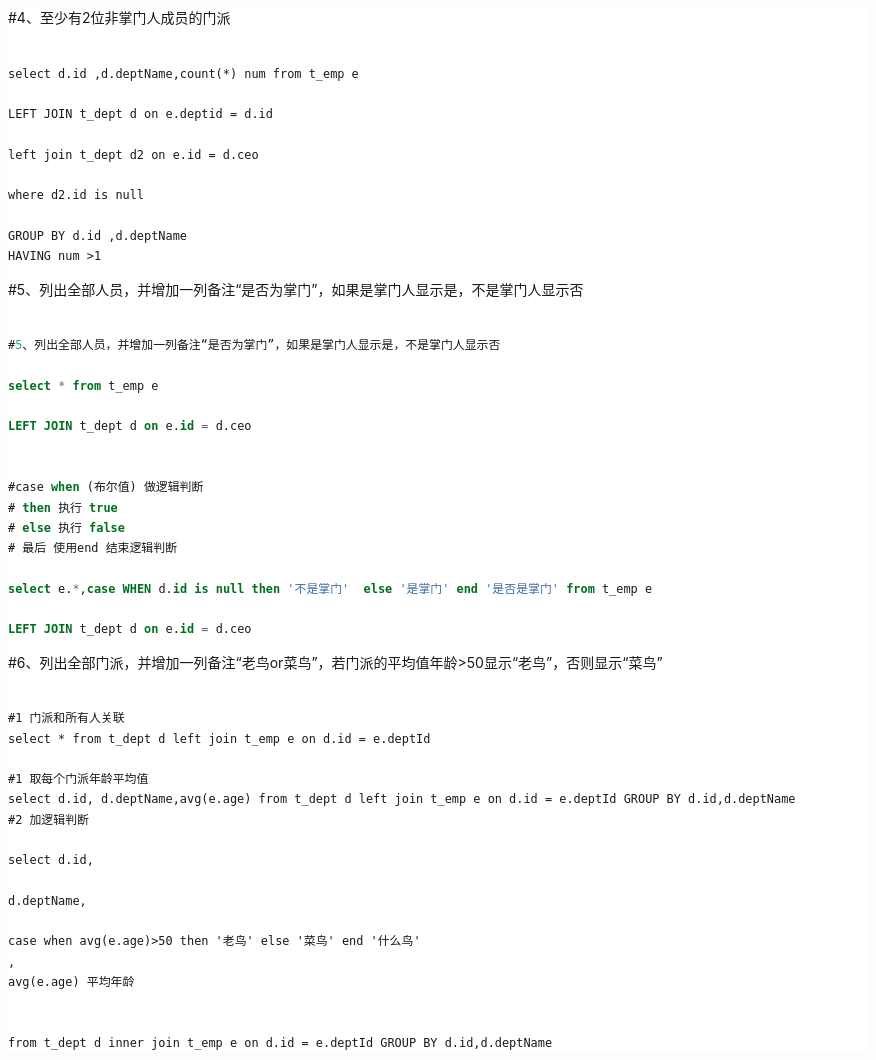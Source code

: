 





#4、至少有2位非掌门人成员的门派

```

select d.id ,d.deptName,count(*) num from t_emp e 

LEFT JOIN t_dept d on e.deptid = d.id

left join t_dept d2 on e.id = d.ceo

where d2.id is null

GROUP BY d.id ,d.deptName
HAVING num >1

```

\#5、列出全部人员，并增加一列备注“是否为掌门”，如果是掌门人显示是，不是掌门人显示否

```sql

#5、列出全部人员，并增加一列备注“是否为掌门”，如果是掌门人显示是，不是掌门人显示否

select * from t_emp e 

LEFT JOIN t_dept d on e.id = d.ceo


#case when (布尔值) 做逻辑判断
# then 执行 true
# else 执行 false
# 最后 使用end 结束逻辑判断

select e.*,case WHEN d.id is null then '不是掌门'  else '是掌门' end '是否是掌门' from t_emp e 

LEFT JOIN t_dept d on e.id = d.ceo
```



#6、列出全部门派，并增加一列备注“老鸟or菜鸟”，若门派的平均值年龄>50显示“老鸟”，否则显示“菜鸟”

```

#1 门派和所有人关联
select * from t_dept d left join t_emp e on d.id = e.deptId

#1 取每个门派年龄平均值
select d.id, d.deptName,avg(e.age) from t_dept d left join t_emp e on d.id = e.deptId GROUP BY d.id,d.deptName
#2 加逻辑判断

select d.id, 

d.deptName,

case when avg(e.age)>50 then '老鸟' else '菜鸟' end '什么鸟'
,
avg(e.age) 平均年龄


from t_dept d inner join t_emp e on d.id = e.deptId GROUP BY d.id,d.deptName
```
